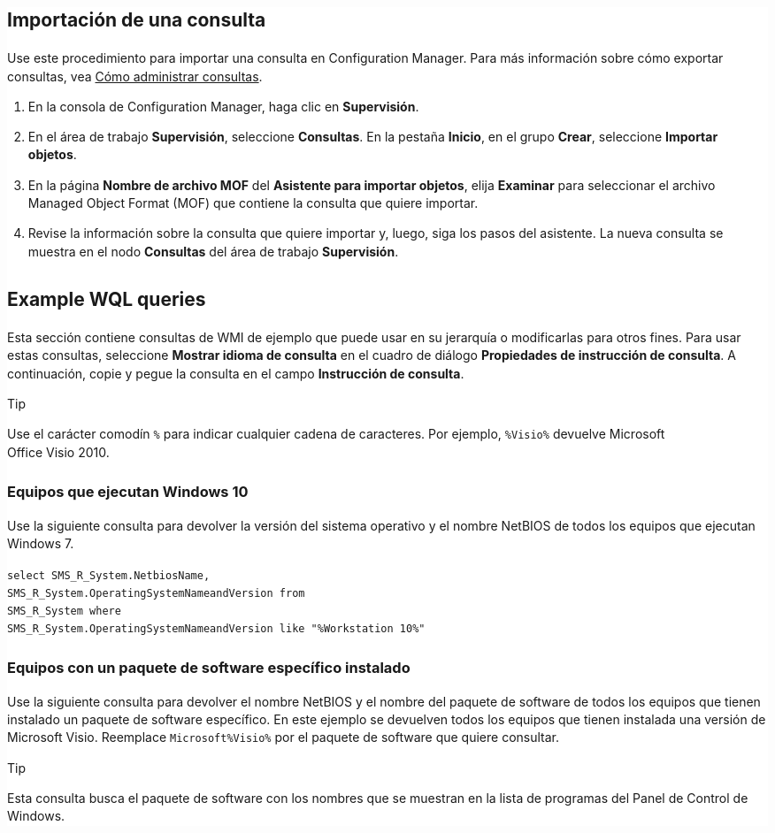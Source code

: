 ##  <a name="import-a-query"></a><a name="BKMK_Import"></a> Importación de una consulta  
 Use este procedimiento para importar una consulta en Configuration Manager. Para más información sobre cómo exportar consultas, vea [Cómo administrar consultas](../../../core/servers/manage/manage-queries.md).  

1.  En la consola de Configuration Manager, haga clic en **Supervisión**.  

2.  En el área de trabajo **Supervisión**, seleccione **Consultas**. En la pestaña **Inicio**, en el grupo **Crear**, seleccione **Importar objetos**.  

3.  En la página **Nombre de archivo MOF** del **Asistente para importar objetos**, elija **Examinar** para seleccionar el archivo Managed Object Format (MOF) que contiene la consulta que quiere importar.  

4.  Revise la información sobre la consulta que quiere importar y, luego, siga los pasos del asistente. La nueva consulta se muestra en el nodo **Consultas** del área de trabajo **Supervisión**.  

##  <a name="example-wql-queries"></a><a name="BKMK_Example"></a> Example WQL queries

Esta sección contiene consultas de WMI de ejemplo que puede usar en su jerarquía o modificarlas para otros fines. Para usar estas consultas, seleccione **Mostrar idioma de consulta** en el cuadro de diálogo **Propiedades de instrucción de consulta**. A continuación, copie y pegue la consulta en el campo **Instrucción de consulta**.  

> [!TIP]  
> Use el carácter comodín `%` para indicar cualquier cadena de caracteres. Por ejemplo, `%Visio%` devuelve Microsoft Office Visio 2010.  

### <a name="computers-that-run-windows-10"></a>Equipos que ejecutan Windows 10

Use la siguiente consulta para devolver la versión del sistema operativo y el nombre NetBIOS de todos los equipos que ejecutan Windows 7.  

``` WQL
select SMS_R_System.NetbiosName,  
SMS_R_System.OperatingSystemNameandVersion from
SMS_R_System where
SMS_R_System.OperatingSystemNameandVersion like "%Workstation 10%"  
```  

### <a name="computers-with-a-specific-software-package-installed"></a>Equipos con un paquete de software específico instalado  

Use la siguiente consulta para devolver el nombre NetBIOS y el nombre del paquete de software de todos los equipos que tienen instalado un paquete de software específico. En este ejemplo se devuelven todos los equipos que tienen instalada una versión de Microsoft Visio. Reemplace `Microsoft%Visio%` por el paquete de software que quiere consultar.  

> [!TIP]  
> Esta consulta busca el paquete de software con los nombres que se muestran en la lista de programas del Panel de Control de Windows.  
